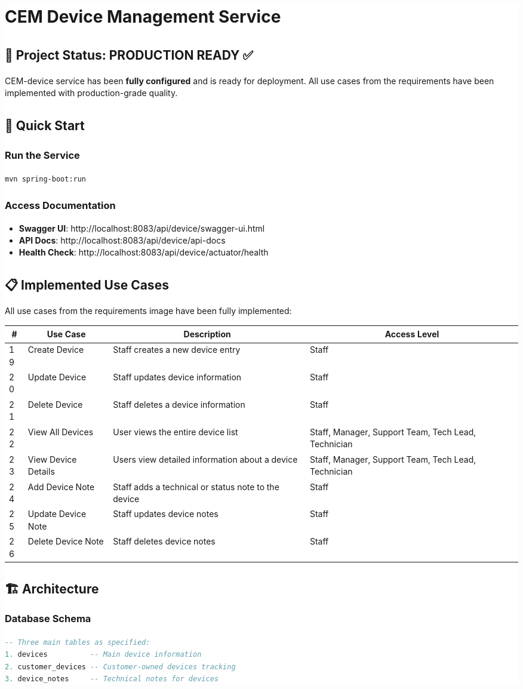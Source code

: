 # CEM Device Management Service

## 🎯 **Project Status: PRODUCTION READY** ✅

CEM-device service has been **fully configured** and is ready for deployment. All use cases from the requirements have been implemented with production-grade quality.

## 🚀 **Quick Start**

### Run the Service
```bash
mvn spring-boot:run
```

### Access Documentation
- **Swagger UI**: http://localhost:8083/api/device/swagger-ui.html
- **API Docs**: http://localhost:8083/api/device/api-docs
- **Health Check**: http://localhost:8083/api/device/actuator/health

## 📋 **Implemented Use Cases**

All use cases from the requirements image have been fully implemented:

| #  | Use Case | Description | Access Level |
|----|----------|-------------|--------------|
| 19 | Create Device | Staff creates a new device entry | Staff |
| 20 | Update Device | Staff updates device information | Staff |
| 21 | Delete Device | Staff deletes a device information | Staff |
| 22 | View All Devices | User views the entire device list | Staff, Manager, Support Team, Tech Lead, Technician |
| 23 | View Device Details | Users view detailed information about a device | Staff, Manager, Support Team, Tech Lead, Technician |
| 24 | Add Device Note | Staff adds a technical or status note to the device | Staff |
| 25 | Update Device Note | Staff updates device notes | Staff |
| 26 | Delete Device Note | Staff deletes device notes | Staff |

## 🏗️ **Architecture**

### Database Schema
```sql
-- Three main tables as specified:
1. devices          -- Main device information
2. customer_devices -- Customer-owned devices tracking  
3. device_notes     -- Technical notes for devices
```
